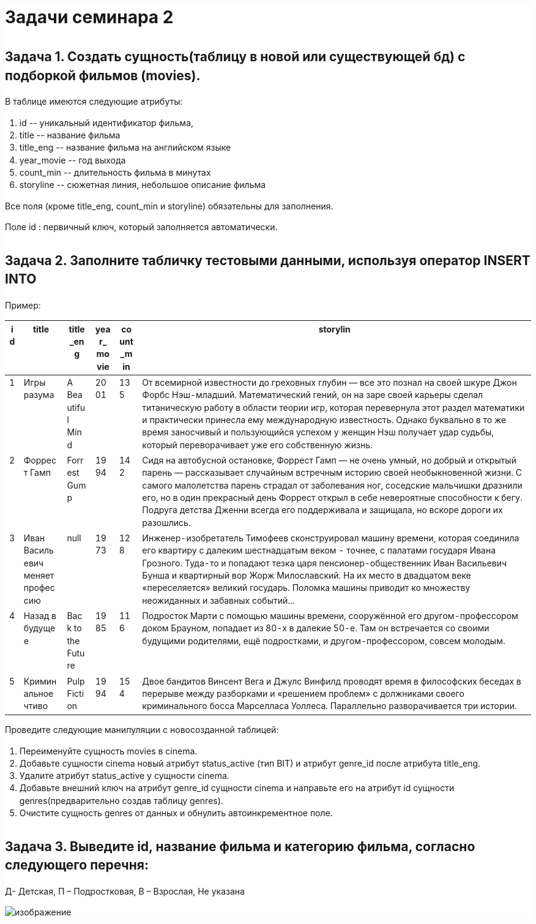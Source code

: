 # Задачи семинара 2

## Задача 1. Создать сущность(таблицу в новой или существующей бд) с подборкой фильмов (movies).

В таблице имеются следующие атрибуты:

1. id -- уникальный идентификатор фильма,
2. title -- название фильма
3. title_eng -- название фильма на английском языке
4. year_movie -- год выхода
5. count_min -- длительность фильма в минутах
6. storyline -- сюжетная линия, небольшое описание фильма

Все поля (кроме title_eng, count_min и storyline) обязательны для заполнения.

Поле id : первичный ключ, который заполняется автоматически.


## Задача 2. Заполните табличку тестовыми данными, используя оператор INSERT INTO

Пример:

| id | title | title_eng | year_movie | count_min | storylin 
| --- | --- | --- | --- | --- | --- |
| 1 | Игры разума | A Beautiful Mind | 2001 | 135 | От всемирной известности до греховных глубин — все это познал на своей шкуре Джон Форбс Нэш-младший. Математический гений, он на заре своей карьеры сделал титаническую работу в области теории игр, которая перевернула этот раздел математики и практически принесла ему международную известность. Однако буквально в то же время заносчивый и пользующийся успехом у женщин Нэш получает удар судьбы, который переворачивает уже его собственную жизнь.|
| 2 | Форрест Гамп | Forrest Gump | 1994 | 142 | Сидя на автобусной остановке, Форрест Гамп — не очень умный, но добрый и открытый парень — рассказывает случайным встречным историю своей необыкновенной жизни. С самого малолетства парень страдал от заболевания ног, соседские мальчишки дразнили его, но в один прекрасный день Форрест открыл в себе невероятные способности к бегу. Подруга детства Дженни всегда его поддерживала и защищала, но вскоре дороги их разошлись. |
|3 | Иван Васильевич меняет профессию | null | 1973 | 128 | Инженер-изобретатель Тимофеев сконструировал машину времени, которая соединила его квартиру с далеким шестнадцатым веком - точнее, с палатами государя Ивана Грозного. Туда-то и попадают тезка царя пенсионер-общественник Иван Васильевич Бунша и квартирный вор Жорж Милославский. На их место в двадцатом веке «переселяется» великий государь. Поломка машины приводит ко множеству неожиданных и забавных событий... |
| 4 | Назад в будущее | Back to the Future | 1985 | 116 | Подросток Марти с помощью машины времени, сооружённой его другом-профессором доком Брауном, попадает из 80-х в далекие 50-е. Там он встречается со своими будущими родителями, ещё подростками, и другом-профессором, совсем молодым. |
| 5 | Криминальное чтиво | Pulp Fiction | 1994 | 154 | Двое бандитов Винсент Вега и Джулс Винфилд проводят время в философских беседах в перерыве между разборками и «решением проблем» с должниками своего криминального босса Марселласа Уоллеса. Параллельно разворачивается три истории.|

Проведите следующие манипуляции с новосозданной таблицей:

1. Переименуйте сущность movies в cinema.
2. Добавьте сущности cinema новый атрибут status_active (тип BIT) и атрибут genre_id после атрибута title_eng.
3. Удалите атрибут status_active у сущности cinema.
4. Добавьте внешний ключ на атрибут genre_id сущности cinema и направьте его на атрибут id сущности genres(предварительно создав таблицу genres).
5. Очистите сущность genres от данных и обнулить автоинкрементное поле.

## Задача 3. Выведите id, название фильма и категорию фильма, согласно следующего перечня:

Д- Детская, П – Подростковая,
В – Взрослая, Не указана

![изображение](https://github.com/elsobitoler/mysql_scdb_first/assets/113254237/2667bb5d-2abc-4f72-ba3f-c48169d588c4)
